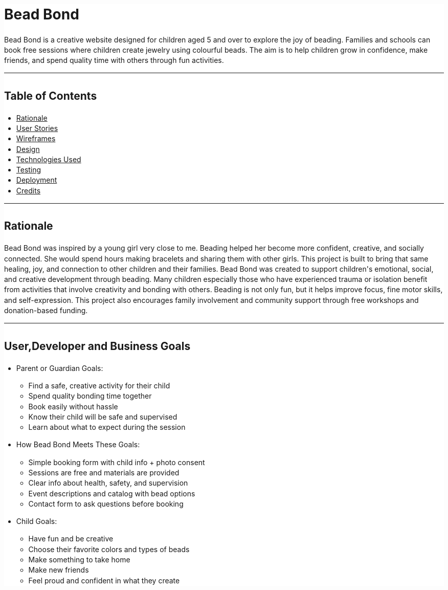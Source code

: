 # Bead Bond
Bead Bond is a creative website designed for children aged 5 and over to explore the joy of beading. Families and schools can book free sessions where children create jewelry using colourful beads. The aim is to help children grow in confidence, make friends, and spend quality time with others through fun activities.

---
## Table of Contents
- [Rationale](#rationale)
- [User Stories](#user-stories)
- [Wireframes](#wirefrimes)
- [Design](#design)
- [Technologies Used](#technologies-used)
- [Testing](#testing)
- [Deployment](#deployment)
- [Credits](#credits)

---

## Rationale
Bead Bond was inspired by a young girl very close to me. Beading helped her become more confident, creative, and socially connected. She would spend hours making bracelets and sharing them with other girls. This project is built to bring that same healing, joy, and connection to other children and their families.
Bead Bond was created to support children's emotional, social, and creative development through beading. Many children especially those who have experienced trauma or isolation benefit from activities that involve creativity and bonding with others. Beading is not only fun, but it helps improve focus, fine motor skills, and self-expression. This project also encourages family involvement and community support through free workshops and donation-based funding.


---
## User,Developer and Business Goals
- Parent or Guardian Goals:
   * Find a safe, creative activity for their child
   * Spend quality bonding time together
   * Book easily without hassle
   * Know their child will be safe and supervised
   * Learn about what to expect during the session

- How Bead Bond Meets These Goals:
    * Simple booking form with child info + photo consent
    * Sessions are free and materials are provided
    * Clear info about health, safety, and supervision
    * Event descriptions and catalog with bead options
    * Contact form to ask questions before booking

 - Child Goals:
    * Have fun and be creative
    * Choose their favorite colors and types of beads
    * Make something to take home
    * Make new friends
    * Feel proud and confident in what they create
